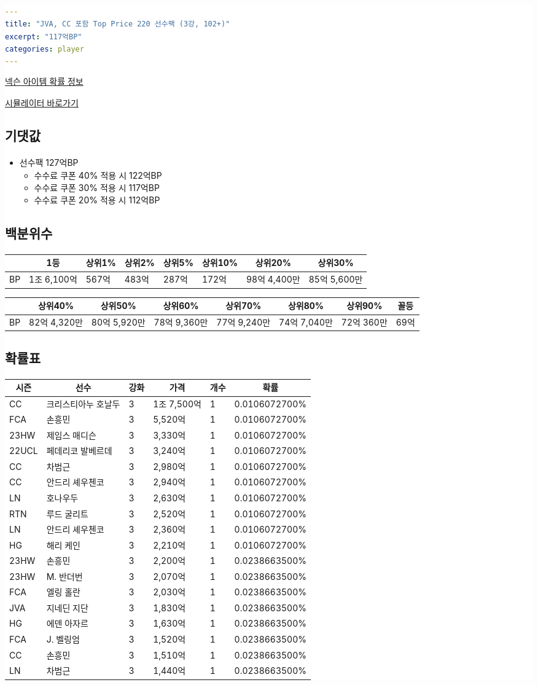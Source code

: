 ```yaml
---
title: "JVA, CC 포함 Top Price 220 선수팩 (3강, 102+)"
excerpt: "117억BP"
categories: player
---
```

[넥슨 아이템 확률 정보](http://iteminfo.nexon.com/probability/fco?sn=7744)

[시뮬레이터 바로가기](/simulator/7744)
## 기댓값
- 선수팩 127억BP
  - 수수료 쿠폰 40% 적용 시 122억BP
  - 수수료 쿠폰 30% 적용 시 117억BP
  - 수수료 쿠폰 20% 적용 시 112억BP


## 백분위수

||1등|상위1%|상위2%|상위5%|상위10%|상위20%|상위30%|
|---|---|---|---|---|---|---|---|
|BP|1조 6,100억|567억|483억|287억|172억|98억 4,400만|85억 5,600만|

||상위40%|상위50%|상위60%|상위70%|상위80%|상위90%|꼴등|
|---|---|---|---|---|---|---|---|
|BP|82억 4,320만|80억 5,920만|78억 9,360만|77억 9,240만|74억 7,040만|72억 360만|69억|


## 확률표

|시즌|선수|강화|가격|개수|확률|
|---|---|---|---|---|---|
|CC|크리스티아누 호날두|3|1조 7,500억|1|0.0106072700%|
|FCA|손흥민|3|5,520억|1|0.0106072700%|
|23HW|제임스 매디슨|3|3,330억|1|0.0106072700%|
|22UCL|페데리코 발베르데|3|3,240억|1|0.0106072700%|
|CC|차범근|3|2,980억|1|0.0106072700%|
|CC|안드리 셰우첸코|3|2,940억|1|0.0106072700%|
|LN|호나우두|3|2,630억|1|0.0106072700%|
|RTN|루드 굴리트|3|2,520억|1|0.0106072700%|
|LN|안드리 셰우첸코|3|2,360억|1|0.0106072700%|
|HG|해리 케인|3|2,210억|1|0.0106072700%|
|23HW|손흥민|3|2,200억|1|0.0238663500%|
|23HW|M. 반더번|3|2,070억|1|0.0238663500%|
|FCA|엘링 홀란|3|2,030억|1|0.0238663500%|
|JVA|지네딘 지단|3|1,830억|1|0.0238663500%|
|HG|에덴 아자르|3|1,630억|1|0.0238663500%|
|FCA|J. 벨링엄|3|1,520억|1|0.0238663500%|
|CC|손흥민|3|1,510억|1|0.0238663500%|
|LN|차범근|3|1,440억|1|0.0238663500%|